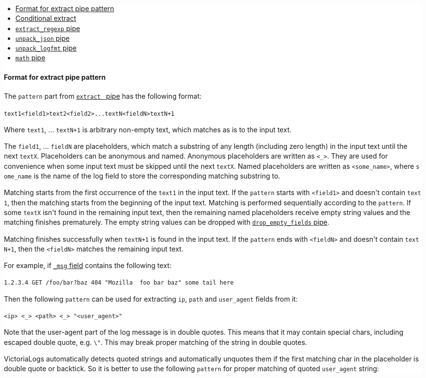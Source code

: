- [Format for extract pipe pattern](#format-for-extract-pipe-pattern)
- [Conditional extract](#conditional-extract)
- [`extract_regexp` pipe](#extract_regexp-pipe)
- [`unpack_json` pipe](#unpack_json-pipe)
- [`unpack_logfmt` pipe](#unpack_logfmt-pipe)
- [`math` pipe](#math-pipe)

#### Format for extract pipe pattern

The `pattern` part from [`extract ` pipe](#extract-pipe) has the following format:

```
text1<field1>text2<field2>...textN<fieldN>textN+1
```

Where `text1`, ... `textN+1` is arbitrary non-empty text, which matches as is to the input text.

The `field1`, ... `fieldN` are placeholders, which match a substring of any length (including zero length) in the input text until the next `textX`.
Placeholders can be anonymous and named. Anonymous placeholders are written as `<_>`. They are used for convenience when some input text
must be skipped until the next `textX`. Named placeholders are written as `<some_name>`, where `some_name` is the name of the log field to store
the corresponding matching substring to.

Matching starts from the first occurrence of the `text1` in the input text. If the `pattern` starts with `<field1>` and doesn't contain `text1`,
then the matching starts from the beginning of the input text. Matching is performed sequentially according to the `pattern`. If some `textX` isn't found
in the remaining input text, then the remaining named placeholders receive empty string values and the matching finishes prematurely.
The empty string values can be dropped with [`drop_empty_fields` pipe](#drop_empty_fields-pipe).

Matching finishes successfully when `textN+1` is found in the input text.
If the `pattern` ends with `<fieldN>` and doesn't contain `textN+1`, then the `<fieldN>` matches the remaining input text.

For example, if [`_msg` field](https://docs.victoriametrics.com/victorialogs/keyconcepts/#message-field) contains the following text:

```
1.2.3.4 GET /foo/bar?baz 404 "Mozilla  foo bar baz" some tail here
```

Then the following `pattern` can be used for extracting `ip`, `path` and `user_agent` fields from it:

```
<ip> <_> <path> <_> "<user_agent>"
```

Note that the user-agent part of the log message is in double quotes. This means that it may contain special chars, including escaped double quote, e.g. `\"`.
This may break proper matching of the string in double quotes.

VictoriaLogs automatically detects quoted strings and automatically unquotes them if the first matching char in the placeholder is double quote or backtick.
So it is better to use the following `pattern` for proper matching of quoted `user_agent` string:
